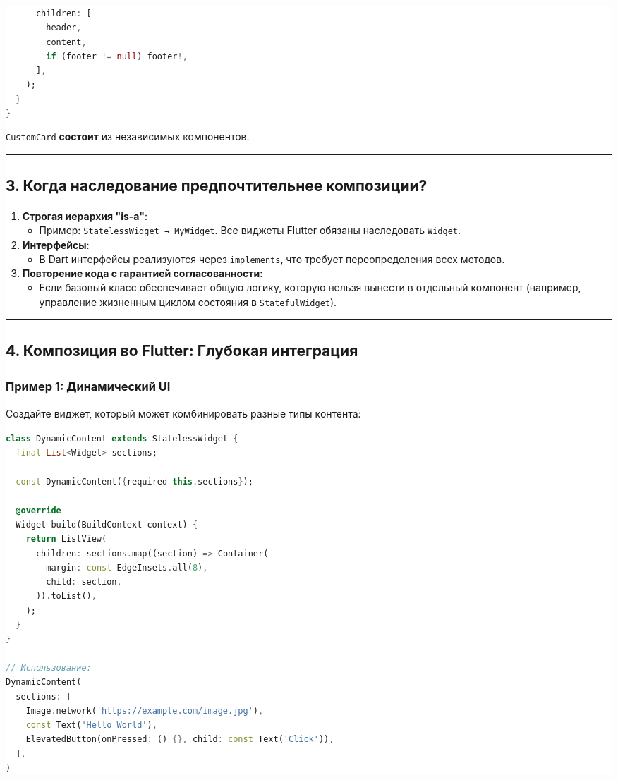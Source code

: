   ```dart
        children: [
          header,
          content,
          if (footer != null) footer!,
        ],
      );
    }
  }
  ```
  `CustomCard` **состоит** из независимых компонентов.

---

## **3. Когда наследование предпочтительнее композиции?**
1. **Строгая иерархия "is-a"**:
   - Пример: `StatelessWidget → MyWidget`. Все виджеты Flutter обязаны наследовать `Widget`.
2. **Интерфейсы**:
   - В Dart интерфейсы реализуются через `implements`, что требует переопределения всех методов.
3. **Повторение кода с гарантией согласованности**:
   - Если базовый класс обеспечивает общую логику, которую нельзя вынести в отдельный компонент (например, управление жизненным циклом состояния в `StatefulWidget`).

---

## **4. Композиция во Flutter: Глубокая интеграция**
### Пример 1: Динамический UI
Создайте виджет, который может комбинировать разные типы контента:
```dart
class DynamicContent extends StatelessWidget {
  final List<Widget> sections;

  const DynamicContent({required this.sections});

  @override
  Widget build(BuildContext context) {
    return ListView(
      children: sections.map((section) => Container(
        margin: const EdgeInsets.all(8),
        child: section,
      )).toList(),
    );
  }
}

// Использование:
DynamicContent(
  sections: [
    Image.network('https://example.com/image.jpg'),
    const Text('Hello World'),
    ElevatedButton(onPressed: () {}, child: const Text('Click')),
  ],
)
```
